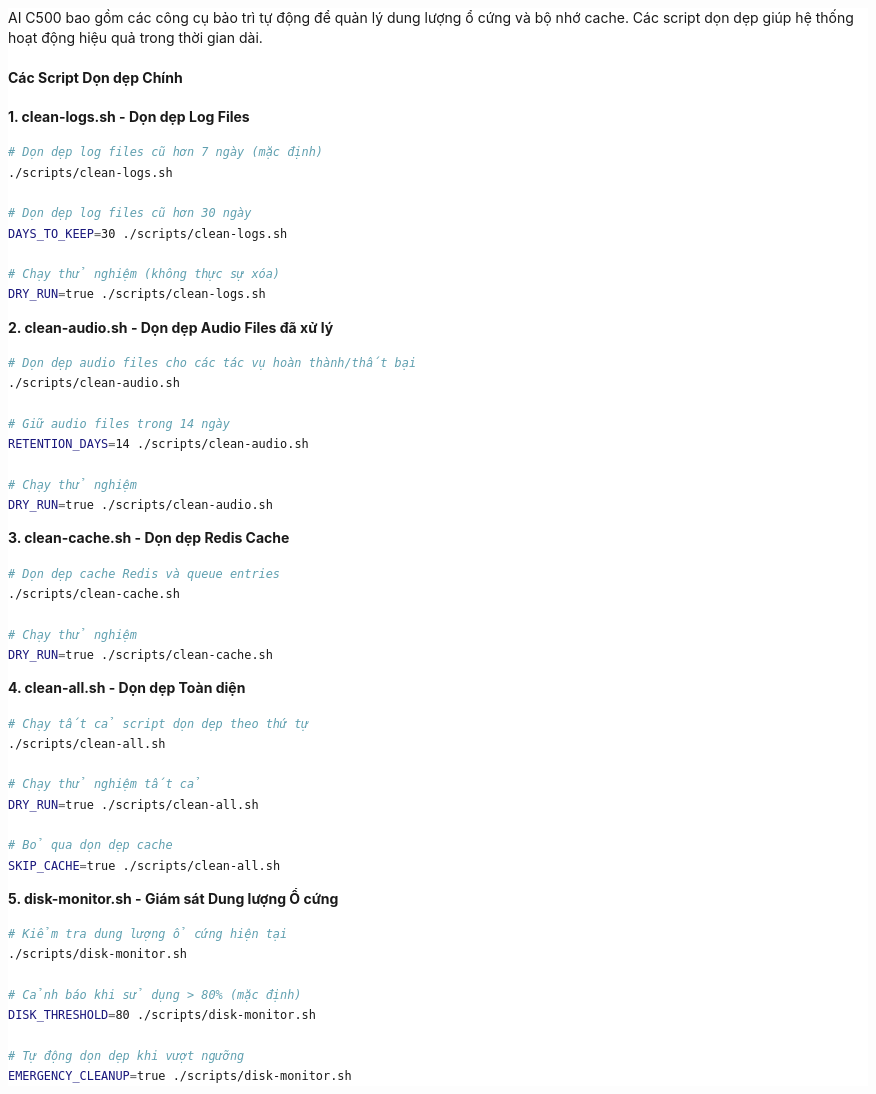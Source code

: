 AI C500 bao gồm các công cụ bảo trì tự động để quản lý dung lượng ổ cứng và bộ nhớ cache. Các script dọn dẹp giúp hệ thống hoạt động hiệu quả trong thời gian dài.

#### Các Script Dọn dẹp Chính

**1. clean-logs.sh - Dọn dẹp Log Files**

```bash
# Dọn dẹp log files cũ hơn 7 ngày (mặc định)
./scripts/clean-logs.sh

# Dọn dẹp log files cũ hơn 30 ngày
DAYS_TO_KEEP=30 ./scripts/clean-logs.sh

# Chạy thử nghiệm (không thực sự xóa)
DRY_RUN=true ./scripts/clean-logs.sh
```

**2. clean-audio.sh - Dọn dẹp Audio Files đã xử lý**

```bash
# Dọn dẹp audio files cho các tác vụ hoàn thành/thất bại
./scripts/clean-audio.sh

# Giữ audio files trong 14 ngày
RETENTION_DAYS=14 ./scripts/clean-audio.sh

# Chạy thử nghiệm
DRY_RUN=true ./scripts/clean-audio.sh
```

**3. clean-cache.sh - Dọn dẹp Redis Cache**

```bash
# Dọn dẹp cache Redis và queue entries
./scripts/clean-cache.sh

# Chạy thử nghiệm
DRY_RUN=true ./scripts/clean-cache.sh
```

**4. clean-all.sh - Dọn dẹp Toàn diện**

```bash
# Chạy tất cả script dọn dẹp theo thứ tự
./scripts/clean-all.sh

# Chạy thử nghiệm tất cả
DRY_RUN=true ./scripts/clean-all.sh

# Bỏ qua dọn dẹp cache
SKIP_CACHE=true ./scripts/clean-all.sh
```

**5. disk-monitor.sh - Giám sát Dung lượng Ổ cứng**

```bash
# Kiểm tra dung lượng ổ cứng hiện tại
./scripts/disk-monitor.sh

# Cảnh báo khi sử dụng > 80% (mặc định)
DISK_THRESHOLD=80 ./scripts/disk-monitor.sh

# Tự động dọn dẹp khi vượt ngưỡng
EMERGENCY_CLEANUP=true ./scripts/disk-monitor.sh
```
